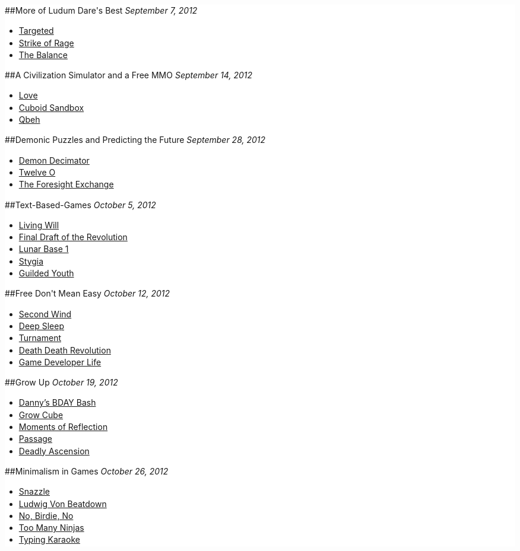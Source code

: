 ##More of Ludum Dare's Best
*September 7, 2012*

+ [Targeted](http://stanford.edu/~grantm/targetted.html)
+ [Strike of Rage](http://deepnight.net/games/ld24-strikeofrage/)
+ [The Balance](http://www.reuno.net/balance/)

##A Civilization Simulator and a Free MMO
*September 14, 2012*

+ [Love](http://www.quelsolaar.com/)
+ [Cuboid Sandbox](http://www.subvertgames.com/ld24play)
+ [Qbeh](http://www.indiedb.com/games/qbeh)

##Demonic Puzzles and Predicting the Future
*September 28, 2012*

+ [Demon Decimator](http://www.newgrounds.com/portal/view/603459)
+ [Twelve O](http://www.techhive.com/article/2010667/free-game-friday-demonic-puzzles-and-predicting-the-future.html#twelveo)
+ [The Foresight Exchange](http://www.techhive.com/article/2010667/free-game-friday-demonic-puzzles-and-predicting-the-future.html#theforesightexchange)

##Text-Based-Games
*October 5, 2012*

+ [Living Will](http://markcmarino.com/tales/livingwill.html)
+ [Final Draft of the Revolution](http://lizadaly.com/first-draft/content/content/index.html)
+ [Lunar Base 1](http://www.ifcomp.org/comp12/play.php?id=262)
+ [Stygia](https://dl.dropbox.com/u/88951433/Stygia.html)
+ [Guilded Youth](http://nomediakings.org/guildedyouth/)

##Free Don't Mean Easy
*October 12, 2012*

+ [Second Wind](http://www.newgrounds.com/portal/view/603543)
+ [Deep Sleep](http://www.newgrounds.com/portal/view/603900)
+ [Turnament](http://www.newgrounds.com/portal/view/333462)
+ [Death Death Revolution](http://adhesion.mu/games/ld24-sub/)
+ [Game Developer Life](http://dl.dropbox.com/u/27464471/GameDevLife/Life.swf)

##Grow Up
*October 19, 2012*

+ [Danny’s BDAY Bash](http://bdaybash.aetherarcade.com/)
+ [Grow Cube](http://www.eyezmaze.com/eyezblog_en/blog/2005/09/grow_cube.html)
+ [Moments of Reflection](http://dl.dropbox.com/u/48378162/reflect/index.html)
+ [Passage](http://hcsoftware.sourceforge.net/passage/)
+ [Deadly Ascension](http://www.kongregate.com/games/DrGeraud/deadly-ascension)

##Minimalism in Games
*October 26, 2012*

+ [Snazzle](http://www.newgrounds.com/portal/view/604658)
+ [Ludwig Von Beatdown](http://www.pippinbarr.com/games/ludwigvonbeatdown/LudwigVonBeatdown.html)
+ [No, Birdie, No](http://www.kongregate.com/games/Carnefrisca/no-birdie-no)
+ [Too Many Ninjas](http://www.foddy.net/Ninjas.html)
+ [Typing Karaoke](http://www.typingkaraoke.com/)
